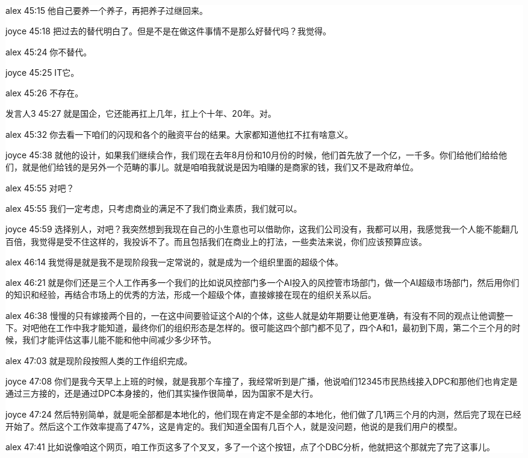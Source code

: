 alex   45:15
他自己要养一个养子，再把养子过继回来。

joyce   45:18
把过去的替代明白了。但是不是在做这件事情不是那么好替代吗？我觉得。

alex   45:24
你不替代。

joyce   45:25
IT它。

alex   45:26
不存在。

发言人3   45:27
就是国企，它还能再扛上几年，扛上个十年、20年。对。

alex   45:32
你去看一下咱们的闪现和各个的融资平台的结果。大家都知道他扛不扛有啥意义。

joyce   45:38
就他的设计，如果我们继续合作，我们现在去年8月份和10月份的时候，他们首先放了一个亿，一千多。你们给他们给给他们，就是他们给钱的是另外一个范畴的事儿。就是咱咱我就说是因为咱赚的是商家的钱，我们又不是政府单位。

alex   45:55
对吧？

alex   45:55
我们一定考虑，只考虑商业的满足不了我们商业素质，我们就可以。

joyce   45:59
选择别人，对吧？我突然想到我现在自己的小生意也可以借助你，这我们公司没有，我都可以用，我感觉我一个人能不能翻几百倍，我觉得是受不住这样的，我投诉不了。而且包括我们在商业上的打法，一些卖法来说，你们应该预算应该。

alex   46:14
我觉得是就是我不是现阶段我一定常说的，就是成为一个组织里面的超级个体。

alex   46:21
就是你们还是三个人工作再多一个我们的比如说风控部门多一个AI投入的风控管市场部门，做一个AI超级市场部门，然后用你们的知识和经验，再结合市场上的优秀的方法，形成一个超级个体，直接嫁接在现在的组织关系以后。

alex   46:38
慢慢的只有嫁接两个目的，一在这中间要验证这个AI的个体，这些人就是幼年期要让他更准确，有没有不同的观点让他调整一下。对吧他在工作中我才能知道，最终你们的组织形态是怎样的。很可能这四个部门都不见了，四个A和1，最初到下周，第二个三个月的时候，我们才能评估这事儿能不能和他中间减少多少环节。

alex   47:03
就是现阶段按照人类的工作组织完成。

joyce   47:08
你们是我今天早上上班的时候，就是我那个车撞了，我经常听到是广播，他说咱们12345市民热线接入DPC和那他们也肯定是通过三方接的，还是通过DPC本身接的，他们其实操作很简单，因为国家不是大行。

joyce   47:24
然后特别简单，就是呃全部都是本地化的，他们现在肯定不是全部的本地化，他们做了几1两三个月的内测，然后完了现在已经开始了。然后这个工作效率提高了47%，这是肯定的。我们知道全国有几百个人，就是没问题，他说的是我们用户的模型。

alex   47:41
比如说像咱这个网页，咱工作页这多了个叉叉，多了一个这个按钮，点了个DBC分析，他就把这个那就完了完了这事儿。
